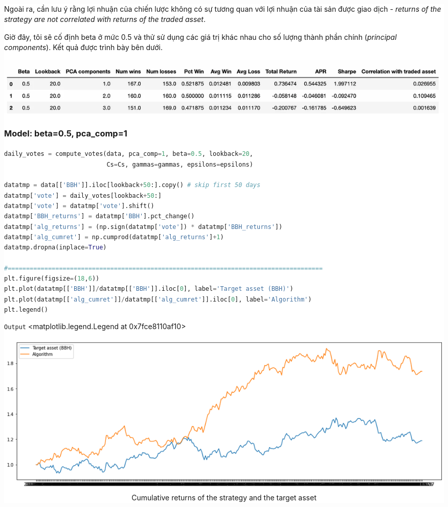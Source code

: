 Ngoài ra, cần lưu ý rằng lợi nhuận của chiến lược không có sự tương quan với lợi nhuận của tài sản được giao dịch - *returns of the strategy are not correlated with returns of the traded asset*.

Giờ đây, tôi sẽ cố định beta ở mức 0.5 và thử sử dụng các giá trị khác nhau cho số lượng thành phần chính (*principal components*). Kết quả được trình bày bên dưới.

![alt text](image_2-7/image-169.png)

### Model: beta=0.5, pca_comp=1

```python
daily_votes = compute_votes(data, pca_comp=1, beta=0.5, lookback=20, 
                            Cs=Cs, gammas=gammas, epsilons=epsilons)
    
datatmp = data[['BBH']].iloc[lookback+50:].copy() # skip first 50 days
datatmp['vote'] = daily_votes[lookback+50:]
datatmp['vote'] = datatmp['vote'].shift()
datatmp['BBH_returns'] = datatmp['BBH'].pct_change()
datatmp['alg_returns'] = (np.sign(datatmp['vote']) * datatmp['BBH_returns'])
datatmp['alg_cumret'] = np.cumprod(datatmp['alg_returns']+1)
datatmp.dropna(inplace=True)

#======================================================================================
plt.figure(figsize=(18,6))
plt.plot(datatmp[['BBH']]/datatmp[['BBH']].iloc[0], label='Target asset (BBH)')
plt.plot(datatmp[['alg_cumret']]/datatmp[['alg_cumret']].iloc[0], label='Algorithm')
plt.legend()
```

`Output` <matplotlib.legend.Legend at 0x7fce8110af10>

<center>

![alt text](image_2-7/image-164.png)
Cumulative returns of the strategy and the target asset
</center>
